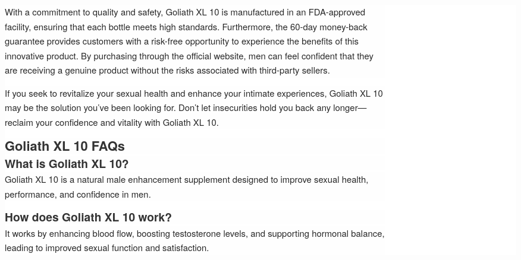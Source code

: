 <p style="-webkit-text-stroke-width: 0px; background-color: #fefefe; box-sizing: inherit; color: #292929; font-family: Merriweather, 'Helvetica Neue', Helvetica, Roboto, Arial, sans-serif; font-size: 1.063rem; font-style: normal; font-variant-caps: normal; font-variant-ligatures: normal; font-weight: 400; letter-spacing: normal; line-height: 1.75rem; margin: 0px 0px 1rem; max-width: 640px; orphans: 2; padding: 0px; text-align: start; text-decoration-color: initial; text-decoration-style: initial; text-decoration-thickness: initial; text-indent: 0px; text-rendering: optimizelegibility; text-transform: none; white-space: normal; widows: 2; word-spacing: 0px;">With a commitment to quality and safety, Goliath XL 10 is manufactured in an FDA-approved facility, ensuring that each bottle meets high standards. Furthermore, the 60-day money-back guarantee provides customers with a risk-free opportunity to experience the benefits of this innovative product. By purchasing through the official website, men can feel confident that they are receiving a genuine product without the risks associated with third-party sellers.</p>
<p style="-webkit-text-stroke-width: 0px; background-color: #fefefe; box-sizing: inherit; color: #292929; font-family: Merriweather, 'Helvetica Neue', Helvetica, Roboto, Arial, sans-serif; font-size: 1.063rem; font-style: normal; font-variant-caps: normal; font-variant-ligatures: normal; font-weight: 400; letter-spacing: normal; line-height: 1.75rem; margin: 0px 0px 1rem; max-width: 640px; orphans: 2; padding: 0px; text-align: start; text-decoration-color: initial; text-decoration-style: initial; text-decoration-thickness: initial; text-indent: 0px; text-rendering: optimizelegibility; text-transform: none; white-space: normal; widows: 2; word-spacing: 0px;">If you seek to revitalize your sexual health and enhance your intimate experiences, Goliath XL 10 may be the solution you&rsquo;ve been looking for. Don&rsquo;t let insecurities hold you back any longer&mdash;reclaim your confidence and vitality with Goliath XL 10.</p>
<h3 style="-webkit-text-stroke-width: 0px; background-color: #fefefe; box-sizing: inherit; color: #333333; font-family: Merriweather, 'Helvetica Neue', Helvetica, Roboto, Arial, sans-serif; font-size: 1.5625rem; font-style: normal; font-variant-caps: normal; font-variant-ligatures: normal; font-weight: bold; letter-spacing: normal; line-height: 1.25; margin: 0px 0px 0.25rem; max-width: 640px; orphans: 2; padding: 0px; text-align: start; text-decoration-color: initial; text-decoration-style: initial; text-decoration-thickness: initial; text-indent: 0px; text-rendering: optimizelegibility; text-transform: none; white-space: normal; widows: 2; word-spacing: 0px;">Goliath XL 10 FAQs</h3>
<h4 style="-webkit-text-stroke-width: 0px; background-color: #fefefe; box-sizing: inherit; color: #333333; font-family: Merriweather, 'Helvetica Neue', Helvetica, Roboto, Arial, sans-serif; font-size: 1.375rem; font-style: normal; font-variant-caps: normal; font-variant-ligatures: normal; font-weight: bold; letter-spacing: normal; line-height: 1.25; margin: 0px 0px 0.25rem; max-width: 640px; orphans: 2; padding: 0px; text-align: start; text-decoration-color: initial; text-decoration-style: initial; text-decoration-thickness: initial; text-indent: 0px; text-rendering: optimizelegibility; text-transform: none; white-space: normal; widows: 2; word-spacing: 0px;">What is Goliath XL 10?</h4>
<p style="-webkit-text-stroke-width: 0px; background-color: #fefefe; box-sizing: inherit; color: #292929; font-family: Merriweather, 'Helvetica Neue', Helvetica, Roboto, Arial, sans-serif; font-size: 1.063rem; font-style: normal; font-variant-caps: normal; font-variant-ligatures: normal; font-weight: 400; letter-spacing: normal; line-height: 1.75rem; margin: 0px 0px 1rem; max-width: 640px; orphans: 2; padding: 0px; text-align: start; text-decoration-color: initial; text-decoration-style: initial; text-decoration-thickness: initial; text-indent: 0px; text-rendering: optimizelegibility; text-transform: none; white-space: normal; widows: 2; word-spacing: 0px;">Goliath XL 10 is a natural male enhancement supplement designed to improve sexual health, performance, and confidence in men.</p>
<h4 style="-webkit-text-stroke-width: 0px; background-color: #fefefe; box-sizing: inherit; color: #333333; font-family: Merriweather, 'Helvetica Neue', Helvetica, Roboto, Arial, sans-serif; font-size: 1.375rem; font-style: normal; font-variant-caps: normal; font-variant-ligatures: normal; font-weight: bold; letter-spacing: normal; line-height: 1.25; margin: 0px 0px 0.25rem; max-width: 640px; orphans: 2; padding: 0px; text-align: start; text-decoration-color: initial; text-decoration-style: initial; text-decoration-thickness: initial; text-indent: 0px; text-rendering: optimizelegibility; text-transform: none; white-space: normal; widows: 2; word-spacing: 0px;">How does Goliath XL 10 work?</h4>
<p style="-webkit-text-stroke-width: 0px; background-color: #fefefe; box-sizing: inherit; color: #292929; font-family: Merriweather, 'Helvetica Neue', Helvetica, Roboto, Arial, sans-serif; font-size: 1.063rem; font-style: normal; font-variant-caps: normal; font-variant-ligatures: normal; font-weight: 400; letter-spacing: normal; line-height: 1.75rem; margin: 0px 0px 1rem; max-width: 640px; orphans: 2; padding: 0px; text-align: start; text-decoration-color: initial; text-decoration-style: initial; text-decoration-thickness: initial; text-indent: 0px; text-rendering: optimizelegibility; text-transform: none; white-space: normal; widows: 2; word-spacing: 0px;">It works by enhancing blood flow, boosting testosterone levels, and supporting hormonal balance, leading to improved sexual function and satisfaction.</p>